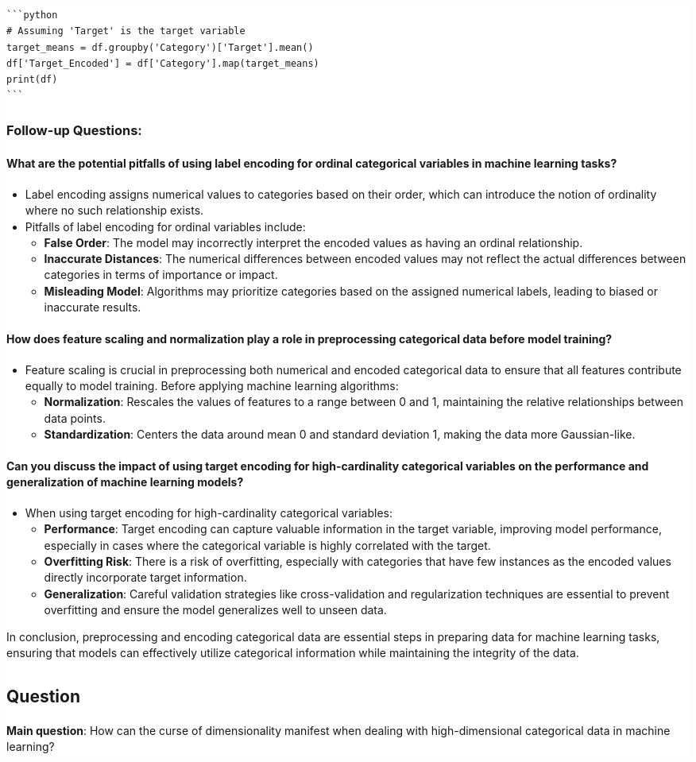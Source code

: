     ```python
    # Assuming 'Target' is the target variable
    target_means = df.groupby('Category')['Target'].mean()
    df['Target_Encoded'] = df['Category'].map(target_means)
    print(df)
    ```

### Follow-up Questions:

#### What are the potential pitfalls of using label encoding for ordinal categorical variables in machine learning tasks?
- Label encoding assigns numerical values to categories based on their order, which can introduce the notion of ordinality where no such relationship exists.
- Pitfalls of label encoding for ordinal variables include:
    - **False Order**: The model may incorrectly interpret the encoded values as having an ordinal relationship.
    - **Inaccurate Distances**: The numerical differences between encoded values may not reflect the actual differences between categories in terms of importance or impact.
    - **Misleading Model**: Algorithms may prioritize categories based on the assigned numerical labels, leading to biased or inaccurate results.

#### How does feature scaling and normalization play a role in preprocessing categorical data before model training?
- Feature scaling is crucial in preprocessing both numerical and encoded categorical data to ensure that all features contribute equally to model training. Before applying machine learning algorithms:
    - **Normalization**: Rescales the values of features to a range between 0 and 1, maintaining the relative relationships between data points.
    - **Standardization**: Centers the data around mean 0 and standard deviation 1, making the data more Gaussian-like.

#### Can you discuss the impact of using target encoding for high-cardinality categorical variables on the performance and generalization of machine learning models?
- When using target encoding for high-cardinality categorical variables:
    - **Performance**: Target encoding can capture valuable information in the target variable, improving model performance, especially in cases where the categorical variable is highly correlated with the target.
    - **Overfitting Risk**: There is a risk of overfitting, especially with categories that have few instances as the encoded values directly incorporate target information.
    - **Generalization**: Careful validation strategies like cross-validation and regularization techniques are essential to prevent overfitting and ensure the model generalizes well to unseen data.

In conclusion, preprocessing and encoding categorical data are essential steps in preparing data for machine learning tasks, ensuring that models can effectively utilize categorical information while maintaining the integrity of the data.

## Question
**Main question**: How can the curse of dimensionality manifest when dealing with high-dimensional categorical data in machine learning?
